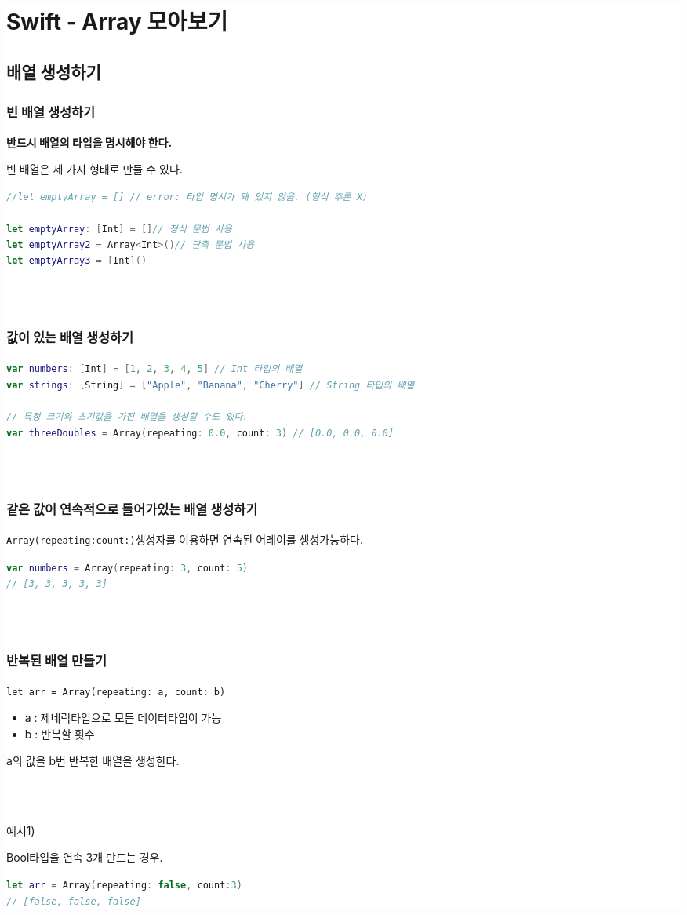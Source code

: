 # Swift - Array 모아보기

## 배열 생성하기

### 빈 배열 생성하기

**반드시 배열의 타입을 명시해야 한다.**

빈 배열은 세 가지 형태로 만들 수 있다.

```swift
//let emptyArray = [] // error: 타입 명시가 돼 있지 않음. (형식 추론 X)

let emptyArray: [Int] = []// 정식 문법 사용
let emptyArray2 = Array<Int>()// 단축 문법 사용
let emptyArray3 = [Int]()
```

<br><br>

### 값이 있는 배열 생성하기

```swift
var numbers: [Int] = [1, 2, 3, 4, 5] // Int 타입의 배열
var strings: [String] = ["Apple", "Banana", "Cherry"] // String 타입의 배열

// 특정 크기와 초기값을 가진 배열을 생성할 수도 있다.
var threeDoubles = Array(repeating: 0.0, count: 3) // [0.0, 0.0, 0.0]
```

<br><br>

### 같은 값이 연속적으로 들어가있는 배열 생성하기
`Array(repeating:count:)`생성자를 이용하면 연속된 어레이를 생성가능하다.

```swift
var numbers = Array(repeating: 3, count: 5)
// [3, 3, 3, 3, 3]
```

<br><br>

### 반복된 배열 만들기
`let arr = Array(repeating: a, count: b)`

- a : 제네릭타입으로 모든 데이터타입이 가능
- b : 반복할 횟수

a의 값을 b번 반복한 배열을 생성한다. 

<br><br>

예시1)

Bool타입을 연속 3개 만드는 경우. 
```swift
let arr = Array(repeating: false, count:3)
// [false, false, false]
```
